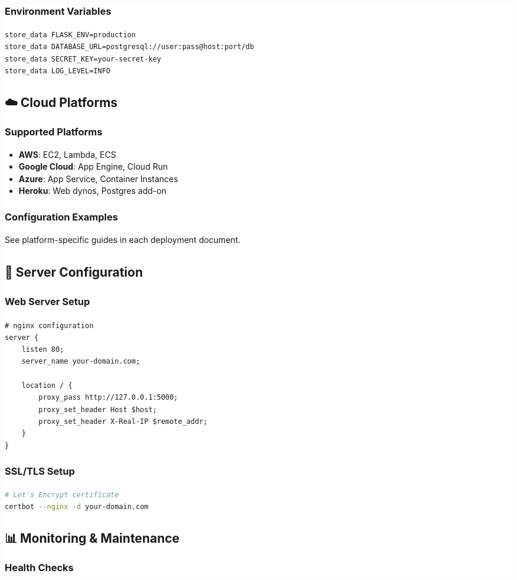 ### Environment Variables

```bash
store_data FLASK_ENV=production
store_data DATABASE_URL=postgresql://user:pass@host:port/db
store_data SECRET_KEY=your-secret-key
store_data LOG_LEVEL=INFO
```

## ☁️ Cloud Platforms

### Supported Platforms

- **AWS**: EC2, Lambda, ECS
- **Google Cloud**: App Engine, Cloud Run
- **Azure**: App Service, Container Instances
- **Heroku**: Web dynos, Postgres add-on

### Configuration Examples

See platform-specific guides in each deployment document.

## 🔧 Server Configuration

### Web Server Setup

```nginx
# nginx configuration
server {
    listen 80;
    server_name your-domain.com;
    
    location / {
        proxy_pass http://127.0.0.1:5000;
        proxy_set_header Host $host;
        proxy_set_header X-Real-IP $remote_addr;
    }
}
```

### SSL/TLS Setup

```bash
# Let's Encrypt certificate
certbot --nginx -d your-domain.com
```

## 📊 Monitoring & Maintenance

### Health Checks
